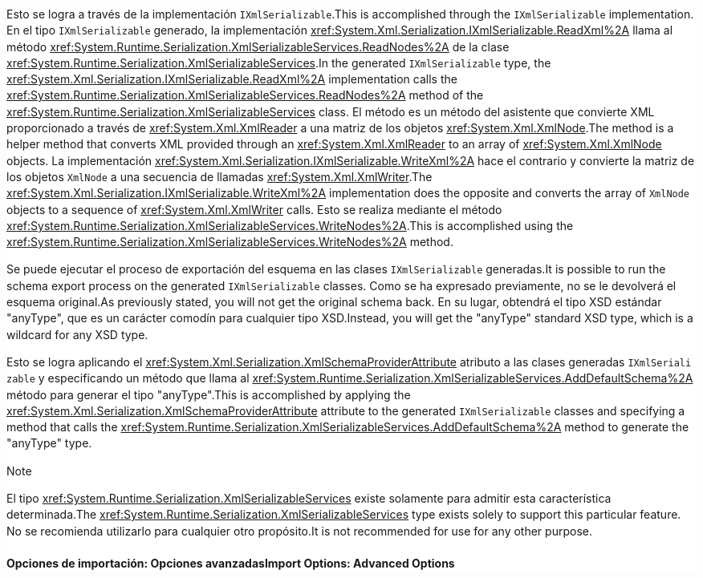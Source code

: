  <span data-ttu-id="32a23-233">Esto se logra a través de la implementación `IXmlSerializable`.</span><span class="sxs-lookup"><span data-stu-id="32a23-233">This is accomplished through the `IXmlSerializable` implementation.</span></span> <span data-ttu-id="32a23-234">En el tipo `IXmlSerializable` generado, la implementación <xref:System.Xml.Serialization.IXmlSerializable.ReadXml%2A> llama al método <xref:System.Runtime.Serialization.XmlSerializableServices.ReadNodes%2A> de la clase <xref:System.Runtime.Serialization.XmlSerializableServices>.</span><span class="sxs-lookup"><span data-stu-id="32a23-234">In the generated `IXmlSerializable` type, the <xref:System.Xml.Serialization.IXmlSerializable.ReadXml%2A> implementation calls the <xref:System.Runtime.Serialization.XmlSerializableServices.ReadNodes%2A> method of the <xref:System.Runtime.Serialization.XmlSerializableServices> class.</span></span> <span data-ttu-id="32a23-235">El método es un método del asistente que convierte XML proporcionado a través de <xref:System.Xml.XmlReader> a una matriz de los objetos <xref:System.Xml.XmlNode>.</span><span class="sxs-lookup"><span data-stu-id="32a23-235">The method is a helper method that converts XML provided through an <xref:System.Xml.XmlReader> to an array of <xref:System.Xml.XmlNode> objects.</span></span> <span data-ttu-id="32a23-236">La implementación <xref:System.Xml.Serialization.IXmlSerializable.WriteXml%2A> hace el contrario y convierte la matriz de los objetos `XmlNode` a una secuencia de llamadas <xref:System.Xml.XmlWriter>.</span><span class="sxs-lookup"><span data-stu-id="32a23-236">The <xref:System.Xml.Serialization.IXmlSerializable.WriteXml%2A> implementation does the opposite and converts the array of `XmlNode` objects to a sequence of <xref:System.Xml.XmlWriter> calls.</span></span> <span data-ttu-id="32a23-237">Esto se realiza mediante el método <xref:System.Runtime.Serialization.XmlSerializableServices.WriteNodes%2A>.</span><span class="sxs-lookup"><span data-stu-id="32a23-237">This is accomplished using the <xref:System.Runtime.Serialization.XmlSerializableServices.WriteNodes%2A> method.</span></span>  
  
 <span data-ttu-id="32a23-238">Se puede ejecutar el proceso de exportación del esquema en las clases `IXmlSerializable` generadas.</span><span class="sxs-lookup"><span data-stu-id="32a23-238">It is possible to run the schema export process on the generated `IXmlSerializable` classes.</span></span> <span data-ttu-id="32a23-239">Como se ha expresado previamente, no se le devolverá el esquema original.</span><span class="sxs-lookup"><span data-stu-id="32a23-239">As previously stated, you will not get the original schema back.</span></span> <span data-ttu-id="32a23-240">En su lugar, obtendrá el tipo XSD estándar "anyType", que es un carácter comodín para cualquier tipo XSD.</span><span class="sxs-lookup"><span data-stu-id="32a23-240">Instead, you will get the "anyType" standard XSD type, which is a wildcard for any XSD type.</span></span>  
  
 <span data-ttu-id="32a23-241">Esto se logra aplicando el <xref:System.Xml.Serialization.XmlSchemaProviderAttribute> atributo a las clases generadas `IXmlSerializable` y especificando un método que llama al <xref:System.Runtime.Serialization.XmlSerializableServices.AddDefaultSchema%2A> método para generar el tipo "anyType".</span><span class="sxs-lookup"><span data-stu-id="32a23-241">This is accomplished by applying the <xref:System.Xml.Serialization.XmlSchemaProviderAttribute> attribute to the generated `IXmlSerializable` classes and specifying a method that calls the <xref:System.Runtime.Serialization.XmlSerializableServices.AddDefaultSchema%2A> method to generate the "anyType" type.</span></span>  
  
> [!NOTE]
> <span data-ttu-id="32a23-242">El tipo <xref:System.Runtime.Serialization.XmlSerializableServices> existe solamente para admitir esta característica determinada.</span><span class="sxs-lookup"><span data-stu-id="32a23-242">The <xref:System.Runtime.Serialization.XmlSerializableServices> type exists solely to support this particular feature.</span></span> <span data-ttu-id="32a23-243">No se recomienda utilizarlo para cualquier otro propósito.</span><span class="sxs-lookup"><span data-stu-id="32a23-243">It is not recommended for use for any other purpose.</span></span>  
  
#### <a name="import-options-advanced-options"></a><span data-ttu-id="32a23-244">Opciones de importación: Opciones avanzadas</span><span class="sxs-lookup"><span data-stu-id="32a23-244">Import Options: Advanced Options</span></span>  
